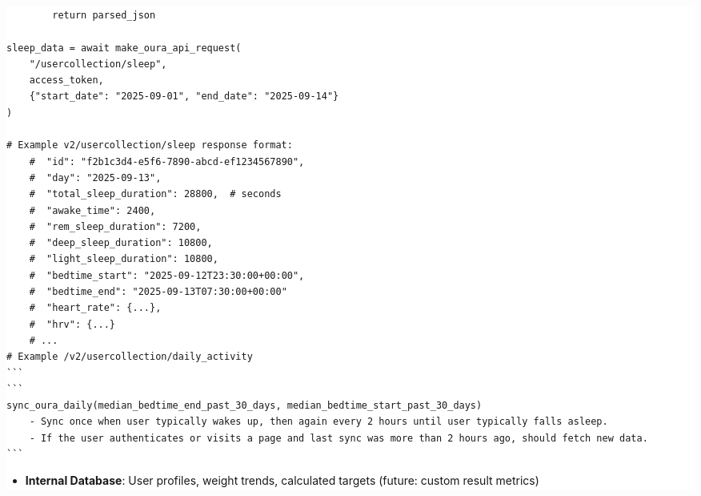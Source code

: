             return parsed_json

    sleep_data = await make_oura_api_request(
        "/usercollection/sleep",
        access_token,
        {"start_date": "2025-09-01", "end_date": "2025-09-14"}
    )
    
    # Example v2/usercollection/sleep response format:
        #  "id": "f2b1c3d4-e5f6-7890-abcd-ef1234567890",
        #  "day": "2025-09-13",
        #  "total_sleep_duration": 28800,  # seconds
        #  "awake_time": 2400,
        #  "rem_sleep_duration": 7200,
        #  "deep_sleep_duration": 10800,
        #  "light_sleep_duration": 10800,
        #  "bedtime_start": "2025-09-12T23:30:00+00:00",
        #  "bedtime_end": "2025-09-13T07:30:00+00:00"
        #  "heart_rate": {...},
        #  "hrv": {...}
        # ...
    # Example /v2/usercollection/daily_activity
    ```
    ```
    sync_oura_daily(median_bedtime_end_past_30_days, median_bedtime_start_past_30_days)
        - Sync once when user typically wakes up, then again every 2 hours until user typically falls asleep. 
        - If the user authenticates or visits a page and last sync was more than 2 hours ago, should fetch new data.
    ```
- **Internal Database**: User profiles, weight trends, calculated targets (future: custom result metrics)
